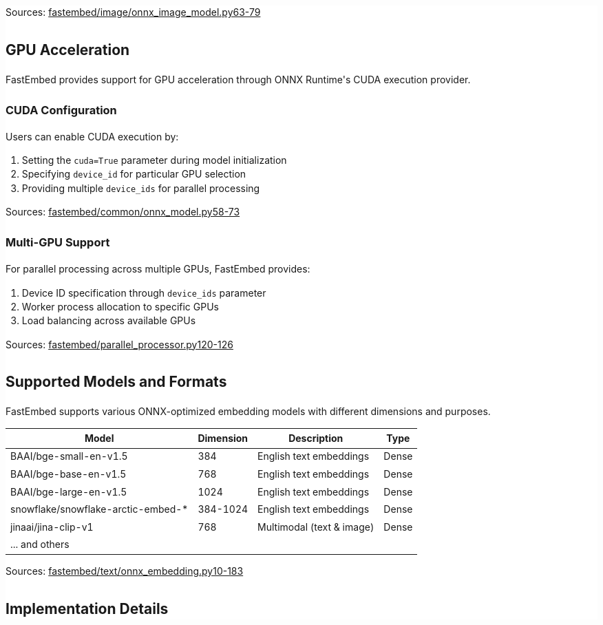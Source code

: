 Sources: [fastembed/image/onnx\_image\_model.py63-79](https://github.com/qdrant/fastembed/blob/b785640b/fastembed/image/onnx_image_model.py#L63-L79)

## GPU Acceleration

FastEmbed provides support for GPU acceleration through ONNX Runtime's CUDA execution provider.

### CUDA Configuration

Users can enable CUDA execution by:

1. Setting the `cuda=True` parameter during model initialization
2. Specifying `device_id` for particular GPU selection
3. Providing multiple `device_ids` for parallel processing

```
```

Sources: [fastembed/common/onnx\_model.py58-73](https://github.com/qdrant/fastembed/blob/b785640b/fastembed/common/onnx_model.py#L58-L73)

### Multi-GPU Support

For parallel processing across multiple GPUs, FastEmbed provides:

1. Device ID specification through `device_ids` parameter
2. Worker process allocation to specific GPUs
3. Load balancing across available GPUs

```
```

Sources: [fastembed/parallel\_processor.py120-126](https://github.com/qdrant/fastembed/blob/b785640b/fastembed/parallel_processor.py#L120-L126)

## Supported Models and Formats

FastEmbed supports various ONNX-optimized embedding models with different dimensions and purposes.

| Model                               | Dimension | Description               | Type  |
| ----------------------------------- | --------- | ------------------------- | ----- |
| BAAI/bge-small-en-v1.5              | 384       | English text embeddings   | Dense |
| BAAI/bge-base-en-v1.5               | 768       | English text embeddings   | Dense |
| BAAI/bge-large-en-v1.5              | 1024      | English text embeddings   | Dense |
| snowflake/snowflake-arctic-embed-\* | 384-1024  | English text embeddings   | Dense |
| jinaai/jina-clip-v1                 | 768       | Multimodal (text & image) | Dense |
| ... and others                      |           |                           |       |

Sources: [fastembed/text/onnx\_embedding.py10-183](https://github.com/qdrant/fastembed/blob/b785640b/fastembed/text/onnx_embedding.py#L10-L183)

## Implementation Details
